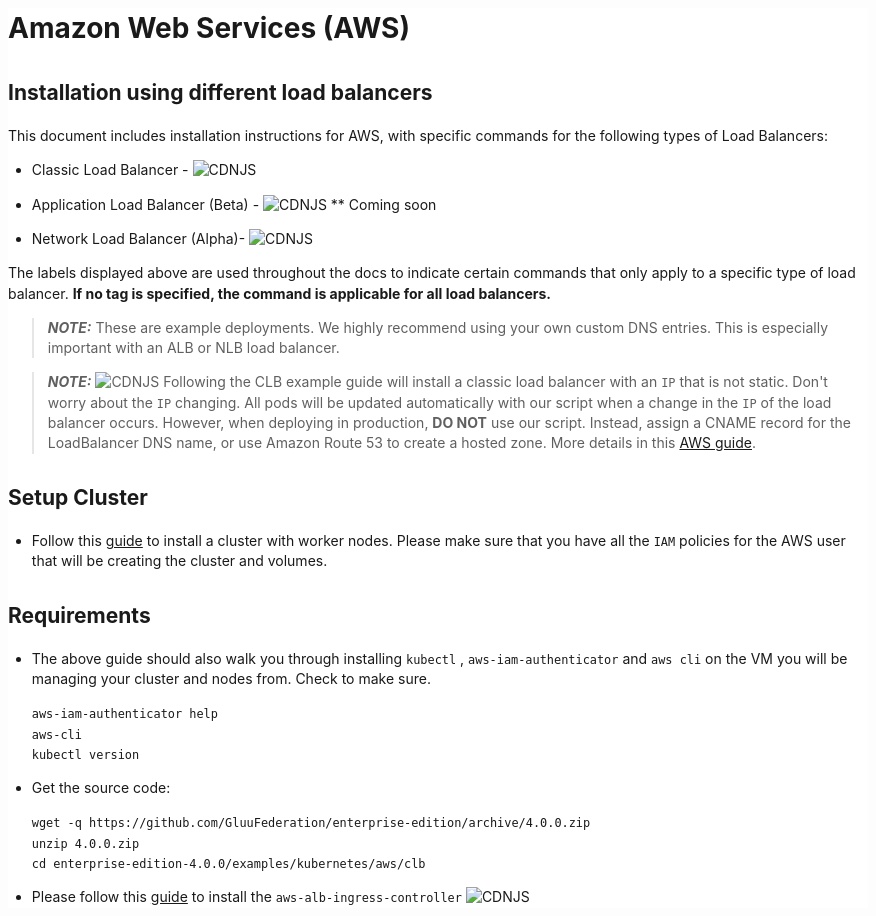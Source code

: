 # Amazon Web Services (AWS)

## Installation using different load balancers

This document includes installation instructions for AWS, with specific commands for the following types of Load Balancers:

- Classic Load Balancer - ![CDNJS](https://img.shields.io/badge/CLB--green.svg)

- Application Load Balancer (Beta) - ![CDNJS](https://img.shields.io/badge/ALB--red.svg) ** Coming soon

- Network Load Balancer (Alpha)- ![CDNJS](https://img.shields.io/badge/NLB--orange.svg)

The labels displayed above are used throughout the docs to indicate certain commands that only apply to a specific type of load balancer. **If no tag is specified, the command is applicable for all load balancers.** 

> **_NOTE:_** These are example deployments. We highly recommend using your own custom DNS entries. This is especially important with an ALB or NLB load balancer.

> **_NOTE:_**  ![CDNJS](https://img.shields.io/badge/CLB--green.svg) Following the CLB example guide will install a classic load balancer with an `IP` that is not static. Don't worry about the `IP` changing. All pods will be updated automatically with our script when a change in the `IP` of the load balancer occurs. However, when deploying in production, **DO NOT** use our script. Instead, assign a CNAME record for the LoadBalancer DNS name, or use Amazon Route 53 to create a hosted zone. More details in this [AWS guide](https://docs.aws.amazon.com/elasticloadbalancing/latest/classic/using-domain-names-with-elb.html?icmpid=docs_elb_console).


## Setup Cluster

-  Follow this [guide](https://docs.aws.amazon.com/eks/latest/userguide/getting-started.html)
 to install a cluster with worker nodes. Please make sure that you have all the `IAM` policies for the AWS user that will be creating the cluster and volumes.

## Requirements

-   The above guide should also walk you through installing `kubectl` , `aws-iam-authenticator` and `aws cli` on the VM you will be managing your cluster and nodes from. Check to make sure.

        aws-iam-authenticator help
        aws-cli
        kubectl version

-   Get the source code:

        wget -q https://github.com/GluuFederation/enterprise-edition/archive/4.0.0.zip
        unzip 4.0.0.zip
        cd enterprise-edition-4.0.0/examples/kubernetes/aws/clb

-  Please follow this [guide](https://kubernetes-sigs.github.io/aws-alb-ingress-controller/guide/controller/setup/) to install the `aws-alb-ingress-controller` ![CDNJS](https://img.shields.io/badge/ALB--red.svg)
